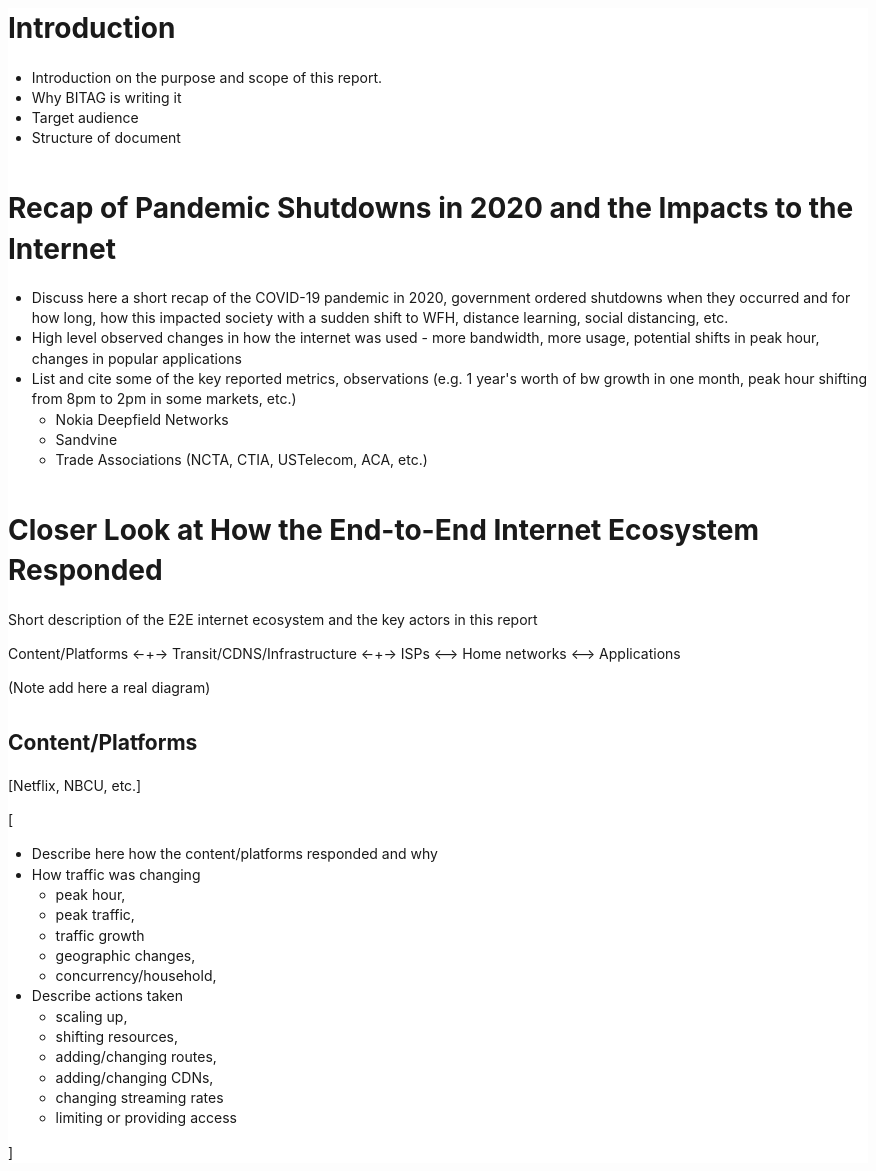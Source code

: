 # Introduction

- Introduction on the purpose and scope of this report.
- Why BITAG is writing it
- Target audience
- Structure of document

# Recap of Pandemic Shutdowns in 2020 and the Impacts to the Internet
- Discuss here a short recap of the COVID-19 pandemic in 2020, government ordered shutdowns when they occurred and for how long, how this impacted society with a sudden shift to WFH, distance learning, social distancing, etc.
- High level observed changes in how the internet was used - more bandwidth, more usage, potential shifts in peak hour, changes in popular applications
- List and cite some of the key reported metrics, observations (e.g. 1 year's worth of bw growth in one month, peak hour shifting from 8pm to 2pm in some markets, etc.)
  - Nokia Deepfield Networks
  - Sandvine
  - Trade Associations (NCTA, CTIA, USTelecom, ACA, etc.)

# Closer Look at How the End-to-End Internet Ecosystem Responded
Short description of the E2E internet ecosystem and the key actors in this report

Content/Platforms <-+-> Transit/CDNS/Infrastructure <-+-> ISPs <--> Home networks <--> Applications

(Note add here a real diagram)

## Content/Platforms
[Netflix, NBCU, etc.]

[ 
- Describe here how the content/platforms responded and why
- How traffic was changing 
  - peak hour, 
  - peak traffic, 
  - traffic growth
  - geographic changes, 
  - concurrency/household, 
- Describe actions taken
  - scaling up, 
  - shifting resources, 
  - adding/changing routes, 
  - adding/changing CDNs, 
  - changing streaming rates
  - limiting or providing access

]
